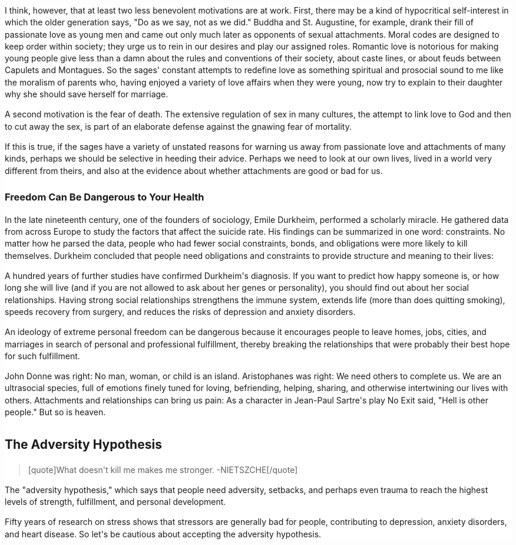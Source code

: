 I think, however, that at least two less benevolent motivations are at work. First, there may be a kind of hypocritical self-interest in which the older generation says, "Do as we say, not as we did." Buddha and St. Augustine, for example, drank their fill of passionate love as young men and came out only much later as opponents of sexual attachments. Moral codes are designed to keep order within society; they urge us to rein in our desires and play our assigned roles. Romantic love is notorious for making young people give less than a damn about the rules and conventions of their society, about caste lines, or about feuds between Capulets and Montagues. So the sages' constant attempts to redefine love as something spiritual and prosocial sound to me like the moralism of parents who, having enjoyed a variety of love affairs when they were young, now try to explain to their daughter why she should save herself for marriage.

A second motivation is the fear of death. The extensive regulation of sex in many cultures, the attempt to link love to God and then to cut away the sex, is part of an elaborate defense against the gnawing fear of mortality.

If this is true, if the sages have a variety of unstated reasons for warning us away from passionate love and attachments of many kinds, perhaps we should be selective in heeding their advice. Perhaps we need to look at our own lives, lived in a world very different from theirs, and also at the evidence about whether attachments are good or bad for us.

### Freedom Can Be Dangerous to Your Health

In the late nineteenth century, one of the founders of sociology, Emile Durkheim, performed a scholarly miracle. He gathered data from across Europe to study the factors that affect the suicide rate. His findings can be summarized in one word: constraints. No matter how he parsed the data, people who had fewer social constraints, bonds, and obligations were more likely to kill themselves. Durkheim concluded that people need obligations and constraints to provide structure and meaning to their lives:

A hundred years of further studies have confirmed Durkheim's diagnosis. If you want to predict how happy someone is, or how long she will live (and if you are not allowed to ask about her genes or personality), you should find out about her social relationships. Having strong social relationships strengthens the immune system, extends life (more than does quitting smoking), speeds recovery from surgery, and reduces the risks of depression and anxiety disorders.

An ideology of extreme personal freedom can be dangerous because it encourages people to leave homes, jobs, cities, and marriages in search of personal and professional fulfillment, thereby breaking the relationships that were probably their best hope for such fulfillment.

John Donne was right: No man, woman, or child is an island. Aristophanes was right: We need others to complete us. We are an ultrasocial species, full of emotions finely tuned for loving, befriending, helping, sharing, and otherwise intertwining our lives with others. Attachments and relationships can bring us pain: As a character in Jean-Paul Sartre's play No Exit said, "Hell is other people." But so is heaven.

## The Adversity Hypothesis

> [quote]What doesn't kill me makes me stronger. -NIETSZCHE[/quote]

The "adversity hypothesis," which says that people need adversity, setbacks, and perhaps even trauma to reach the highest levels of strength, fulfillment, and personal development.

Fifty years of research on stress shows that stressors are generally bad for people, contributing to depression, anxiety disorders, and heart disease. So let's be cautious about accepting the adversity hypothesis.
